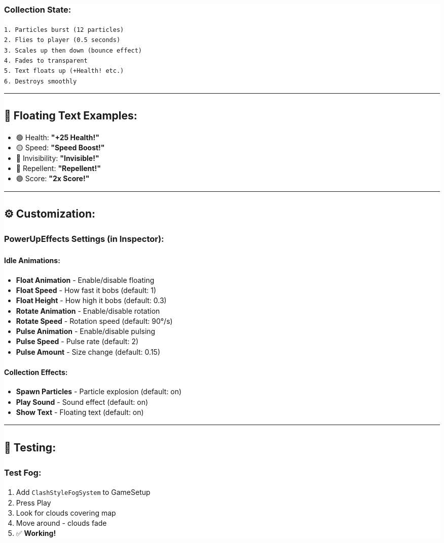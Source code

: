 ### Collection State:
```
1. Particles burst (12 particles)
2. Flies to player (0.5 seconds)
3. Scales up then down (bounce effect)
4. Fades to transparent
5. Text floats up (+Health! etc.)
6. Destroys smoothly
```

---

## 🌟 **Floating Text Examples:**

- 🟢 Health: **"+25 Health!"**
- 🟡 Speed: **"Speed Boost!"**
- 🔵 Invisibility: **"Invisible!"**
- 🔴 Repellent: **"Repellent!"**
- 🟣 Score: **"2x Score!"**

---

## ⚙️ **Customization:**

### PowerUpEffects Settings (in Inspector):

#### Idle Animations:
- **Float Animation** - Enable/disable floating
- **Float Speed** - How fast it bobs (default: 1)
- **Float Height** - How high it bobs (default: 0.3)
- **Rotate Animation** - Enable/disable rotation
- **Rotate Speed** - Rotation speed (default: 90°/s)
- **Pulse Animation** - Enable/disable pulsing
- **Pulse Speed** - Pulse rate (default: 2)
- **Pulse Amount** - Size change (default: 0.15)

#### Collection Effects:
- **Spawn Particles** - Particle explosion (default: on)
- **Play Sound** - Sound effect (default: on)
- **Show Text** - Floating text (default: on)

---

## 🎯 **Testing:**

### Test Fog:
1. Add `ClashStyleFogSystem` to GameSetup
2. Press Play
3. Look for clouds covering map
4. Move around - clouds fade
5. ✅ **Working!**
